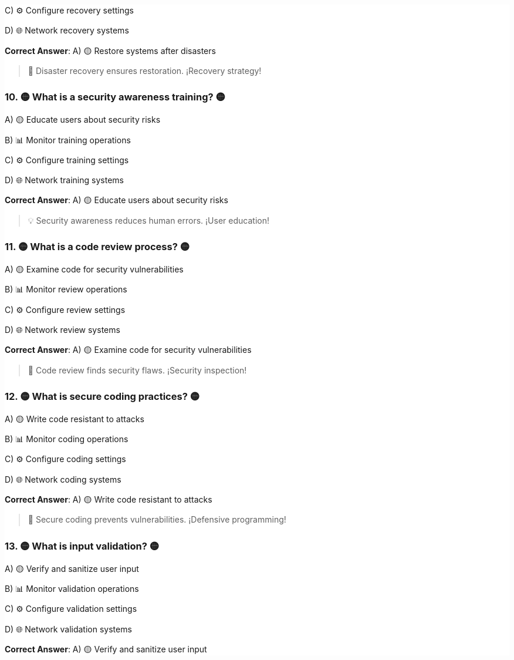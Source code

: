 C) ⚙️ Configure recovery settings

D) 🌐 Network recovery systems

**Correct Answer**: A) 🟡 Restore systems after disasters

> 🎯 Disaster recovery ensures restoration. ¡Recovery strategy!

### 10. 🟡 What is a security awareness training? 🟡

A) 🟡 Educate users about security risks

B) 📊 Monitor training operations

C) ⚙️ Configure training settings

D) 🌐 Network training systems

**Correct Answer**: A) 🟡 Educate users about security risks

> 💡 Security awareness reduces human errors. ¡User education!

### 11. 🟡 What is a code review process? 🟡

A) 🟡 Examine code for security vulnerabilities

B) 📊 Monitor review operations

C) ⚙️ Configure review settings

D) 🌐 Network review systems

**Correct Answer**: A) 🟡 Examine code for security vulnerabilities

> 📘 Code review finds security flaws. ¡Security inspection!

### 12. 🟡 What is secure coding practices? 🟡

A) 🟡 Write code resistant to attacks

B) 📊 Monitor coding operations

C) ⚙️ Configure coding settings

D) 🌐 Network coding systems

**Correct Answer**: A) 🟡 Write code resistant to attacks

> 🎯 Secure coding prevents vulnerabilities. ¡Defensive programming!

### 13. 🟡 What is input validation? 🟡

A) 🟡 Verify and sanitize user input

B) 📊 Monitor validation operations

C) ⚙️ Configure validation settings

D) 🌐 Network validation systems

**Correct Answer**: A) 🟡 Verify and sanitize user input
